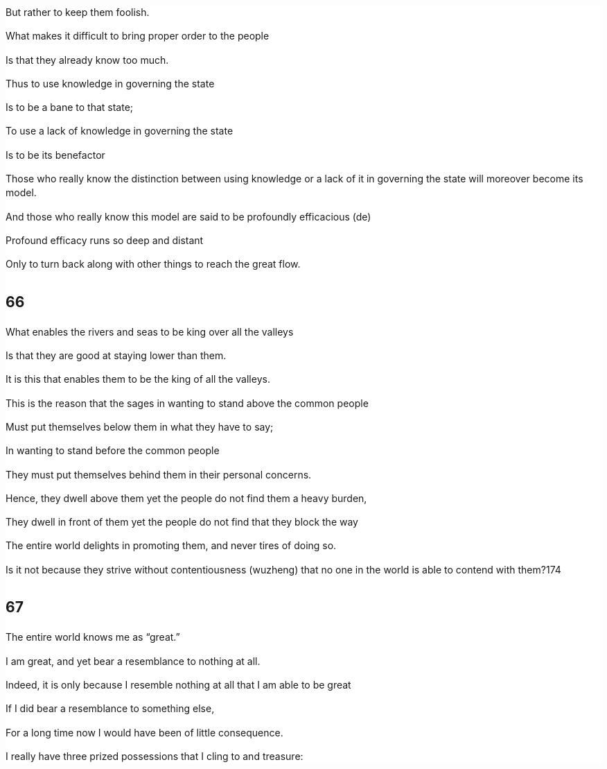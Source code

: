 But rather to keep them foolish.

What makes it difficult to bring proper order to the people

Is that they already know too much.

Thus to use knowledge in governing the state

Is to be a bane to that state;

To use a lack of knowledge in governing the state

Is to be its benefactor

Those who really know the distinction between using knowledge or a lack of it in governing the state will moreover become its model.

And those who really know this model are said to be profoundly efficacious (de)

Profound efficacy runs so deep and distant

Only to turn back along with other things to reach the great flow.

## 66


What enables the rivers and seas to be king over all the valleys

Is that they are good at staying lower than them.

It is this that enables them to be the king of all the valleys.

This is the reason that the sages in wanting to stand above the common people

Must put themselves below them in what they have to say;

In wanting to stand before the common people

They must put themselves behind them in their personal concerns.

Hence, they dwell above them yet the people do not find them a heavy burden,

They dwell in front of them yet the people do not find that they block the way

The entire world delights in promoting them, and never tires of doing so.

Is it not because they strive without contentiousness (wuzheng) that no one in the world is able to contend with them?174

## 67


The entire world knows me as “great.”

I am great, and yet bear a resemblance to nothing at all.

Indeed, it is only because I resemble nothing at all that I am able to be great

If I did bear a resemblance to something else,

For a long time now I would have been of little consequence.

I really have three prized possessions that I cling to and treasure:
